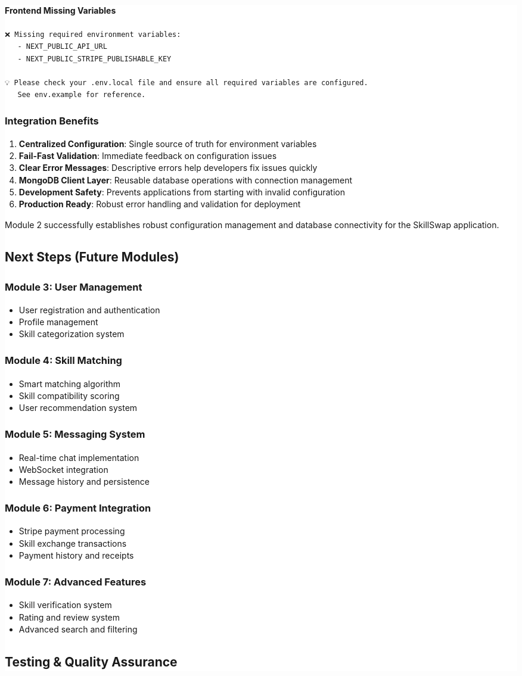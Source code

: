 #### Frontend Missing Variables
```
❌ Missing required environment variables:
   - NEXT_PUBLIC_API_URL
   - NEXT_PUBLIC_STRIPE_PUBLISHABLE_KEY

💡 Please check your .env.local file and ensure all required variables are configured.
   See env.example for reference.
```

### Integration Benefits

1. **Centralized Configuration**: Single source of truth for environment variables
2. **Fail-Fast Validation**: Immediate feedback on configuration issues
3. **Clear Error Messages**: Descriptive errors help developers fix issues quickly
4. **MongoDB Client Layer**: Reusable database operations with connection management
5. **Development Safety**: Prevents applications from starting with invalid configuration
6. **Production Ready**: Robust error handling and validation for deployment

Module 2 successfully establishes robust configuration management and database connectivity for the SkillSwap application.

## Next Steps (Future Modules)

### Module 3: User Management
- User registration and authentication
- Profile management
- Skill categorization system

### Module 4: Skill Matching
- Smart matching algorithm
- Skill compatibility scoring
- User recommendation system

### Module 5: Messaging System
- Real-time chat implementation
- WebSocket integration
- Message history and persistence

### Module 6: Payment Integration
- Stripe payment processing
- Skill exchange transactions
- Payment history and receipts

### Module 7: Advanced Features
- Skill verification system
- Rating and review system
- Advanced search and filtering

## Testing & Quality Assurance

